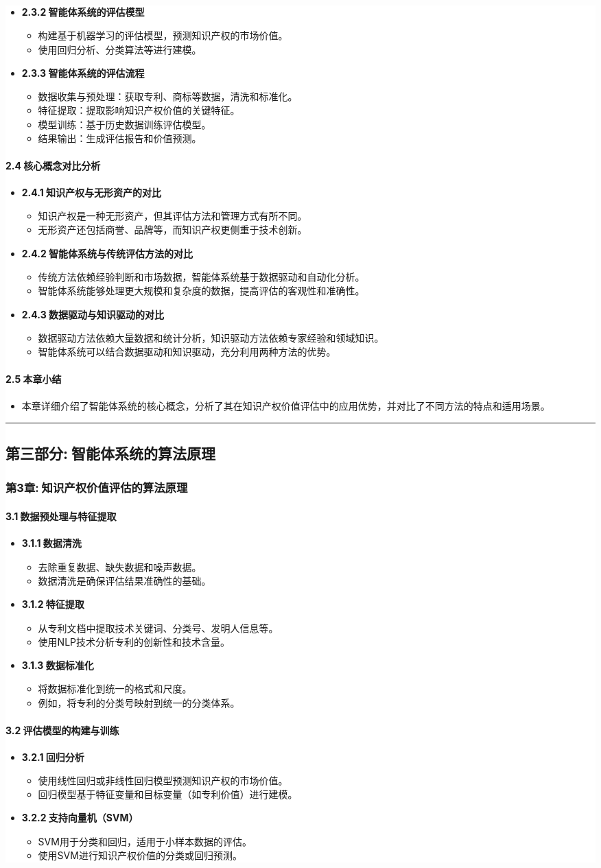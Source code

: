 - **2.3.2 智能体系统的评估模型**
  - 构建基于机器学习的评估模型，预测知识产权的市场价值。
  - 使用回归分析、分类算法等进行建模。

- **2.3.3 智能体系统的评估流程**
  - 数据收集与预处理：获取专利、商标等数据，清洗和标准化。
  - 特征提取：提取影响知识产权价值的关键特征。
  - 模型训练：基于历史数据训练评估模型。
  - 结果输出：生成评估报告和价值预测。

#### 2.4 核心概念对比分析
- **2.4.1 知识产权与无形资产的对比**
  - 知识产权是一种无形资产，但其评估方法和管理方式有所不同。
  - 无形资产还包括商誉、品牌等，而知识产权更侧重于技术创新。

- **2.4.2 智能体系统与传统评估方法的对比**
  - 传统方法依赖经验判断和市场数据，智能体系统基于数据驱动和自动化分析。
  - 智能体系统能够处理更大规模和复杂度的数据，提高评估的客观性和准确性。

- **2.4.3 数据驱动与知识驱动的对比**
  - 数据驱动方法依赖大量数据和统计分析，知识驱动方法依赖专家经验和领域知识。
  - 智能体系统可以结合数据驱动和知识驱动，充分利用两种方法的优势。

#### 2.5 本章小结
- 本章详细介绍了智能体系统的核心概念，分析了其在知识产权价值评估中的应用优势，并对比了不同方法的特点和适用场景。

---

## 第三部分: 智能体系统的算法原理

### 第3章: 知识产权价值评估的算法原理

#### 3.1 数据预处理与特征提取
- **3.1.1 数据清洗**
  - 去除重复数据、缺失数据和噪声数据。
  - 数据清洗是确保评估结果准确性的基础。

- **3.1.2 特征提取**
  - 从专利文档中提取技术关键词、分类号、发明人信息等。
  - 使用NLP技术分析专利的创新性和技术含量。

- **3.1.3 数据标准化**
  - 将数据标准化到统一的格式和尺度。
  - 例如，将专利的分类号映射到统一的分类体系。

#### 3.2 评估模型的构建与训练
- **3.2.1 回归分析**
  - 使用线性回归或非线性回归模型预测知识产权的市场价值。
  - 回归模型基于特征变量和目标变量（如专利价值）进行建模。

- **3.2.2 支持向量机（SVM）**
  - SVM用于分类和回归，适用于小样本数据的评估。
  - 使用SVM进行知识产权价值的分类或回归预测。
